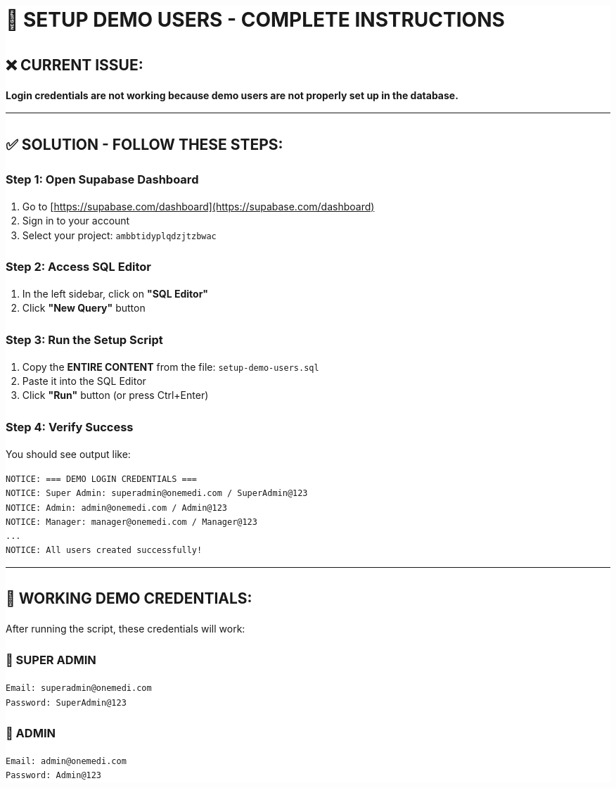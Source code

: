 # 🔐 SETUP DEMO USERS - COMPLETE INSTRUCTIONS

## ❌ **CURRENT ISSUE:**
**Login credentials are not working because demo users are not properly set up in the database.**

---

## ✅ **SOLUTION - FOLLOW THESE STEPS:**

### **Step 1: Open Supabase Dashboard**
1. Go to [https://supabase.com/dashboard](https://supabase.com/dashboard)
2. Sign in to your account
3. Select your project: `ambbtidyplqdzjtzbwac`

### **Step 2: Access SQL Editor**
1. In the left sidebar, click on **"SQL Editor"**
2. Click **"New Query"** button

### **Step 3: Run the Setup Script**
1. Copy the **ENTIRE CONTENT** from the file: `setup-demo-users.sql`
2. Paste it into the SQL Editor
3. Click **"Run"** button (or press Ctrl+Enter)

### **Step 4: Verify Success**
You should see output like:
```
NOTICE: === DEMO LOGIN CREDENTIALS ===
NOTICE: Super Admin: superadmin@onemedi.com / SuperAdmin@123
NOTICE: Admin: admin@onemedi.com / Admin@123
NOTICE: Manager: manager@onemedi.com / Manager@123
...
NOTICE: All users created successfully!
```

---

## 🚀 **WORKING DEMO CREDENTIALS:**

After running the script, these credentials will work:

### **🔴 SUPER ADMIN**
```
Email: superadmin@onemedi.com
Password: SuperAdmin@123
```

### **🔵 ADMIN**
```
Email: admin@onemedi.com
Password: Admin@123
```
